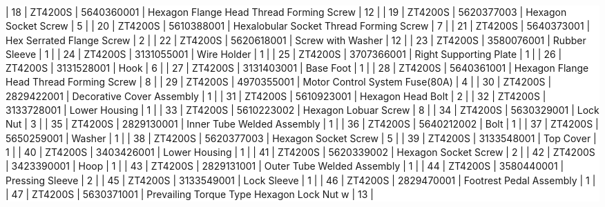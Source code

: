 | 18 | ZT4200S | 5640360001 | Hexagon Flange Head Thread Forming Screw | 12 |
| 19 | ZT4200S | 5620377003 | Hexagon Socket Screw | 5 |
| 20 | ZT4200S | 5610388001 | Hexalobular Socket Thread Forming Screw | 7 |
| 21 | ZT4200S | 5640373001 | Hex Serrated Flange Screw | 2 |
| 22 | ZT4200S | 5620618001 | Screw with Washer | 12 |
| 23 | ZT4200S | 3580076001 | Rubber Sleeve | 1 |
| 24 | ZT4200S | 3131055001 | Wire Holder | 1 |
| 25 | ZT4200S | 3707366001 | Right Supporting Plate | 1 |
| 26 | ZT4200S | 3131528001 | Hook | 6 |
| 27 | ZT4200S | 3131403001 | Base Foot | 1 |
| 28 | ZT4200S | 5640361001 | Hexagon Flange Head Thread Forming Screw | 8 |
| 29 | ZT4200S | 4970355001 | Motor Control System Fuse(80A) | 4 |
| 30 | ZT4200S | 2829422001 | Decorative Cover Assembly | 1 |
| 31 | ZT4200S | 5610923001 | Hexagon Head Bolt | 2 |
| 32 | ZT4200S | 3133728001 | Lower Housing | 1 |
| 33 | ZT4200S | 5610223002 | Hexagon Lobuar Screw | 8 |
| 34 | ZT4200S | 5630329001 | Lock Nut | 3 |
| 35 | ZT4200S | 2829130001 | Inner Tube Welded Assembly | 1 |
| 36 | ZT4200S | 5640212002 | Bolt | 1 |
| 37 | ZT4200S | 5650259001 | Washer | 1 |
| 38 | ZT4200S | 5620377003 | Hexagon Socket Screw | 5 |
| 39 | ZT4200S | 3133548001 | Top Cover | 1 |
| 40 | ZT4200S | 3403426001 | Lower Housing | 1 |
| 41 | ZT4200S | 5620339002 | Hexagon Socket Screw | 2 |
| 42 | ZT4200S | 3423390001 | Hoop | 1 |
| 43 | ZT4200S | 2829131001 | Outer Tube Welded Assembly | 1 |
| 44 | ZT4200S | 3580440001 | Pressing Sleeve | 2 |
| 45 | ZT4200S | 3133549001 | Lock Sleeve | 1 |
| 46 | ZT4200S | 2829470001 | Footrest Pedal Assembly | 1 |
| 47 | ZT4200S | 5630371001 | Prevailing Torque Type Hexagon Lock Nut w | 13 |

